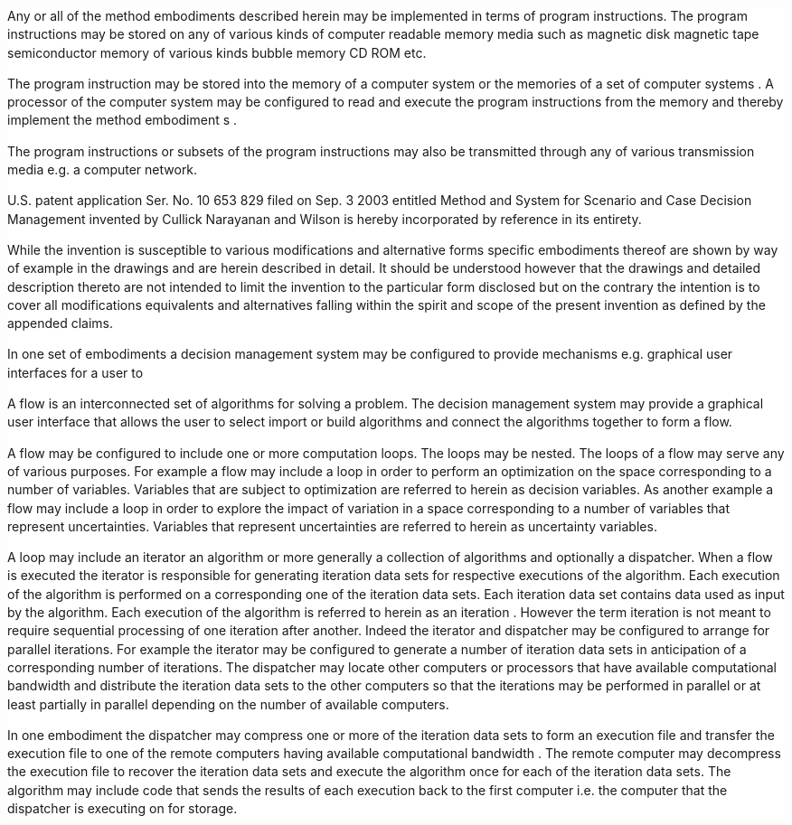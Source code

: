 Any or all of the method embodiments described herein may be implemented in terms of program instructions. The program instructions may be stored on any of various kinds of computer readable memory media such as magnetic disk magnetic tape semiconductor memory of various kinds bubble memory CD ROM etc.

The program instruction may be stored into the memory of a computer system or the memories of a set of computer systems . A processor of the computer system may be configured to read and execute the program instructions from the memory and thereby implement the method embodiment s .

The program instructions or subsets of the program instructions may also be transmitted through any of various transmission media e.g. a computer network.

U.S. patent application Ser. No. 10 653 829 filed on Sep. 3 2003 entitled Method and System for Scenario and Case Decision Management invented by Cullick Narayanan and Wilson is hereby incorporated by reference in its entirety.

While the invention is susceptible to various modifications and alternative forms specific embodiments thereof are shown by way of example in the drawings and are herein described in detail. It should be understood however that the drawings and detailed description thereto are not intended to limit the invention to the particular form disclosed but on the contrary the intention is to cover all modifications equivalents and alternatives falling within the spirit and scope of the present invention as defined by the appended claims.

In one set of embodiments a decision management system may be configured to provide mechanisms e.g. graphical user interfaces for a user to 

A flow is an interconnected set of algorithms for solving a problem. The decision management system may provide a graphical user interface that allows the user to select import or build algorithms and connect the algorithms together to form a flow.

A flow may be configured to include one or more computation loops. The loops may be nested. The loops of a flow may serve any of various purposes. For example a flow may include a loop in order to perform an optimization on the space corresponding to a number of variables. Variables that are subject to optimization are referred to herein as decision variables. As another example a flow may include a loop in order to explore the impact of variation in a space corresponding to a number of variables that represent uncertainties. Variables that represent uncertainties are referred to herein as uncertainty variables.

A loop may include an iterator an algorithm or more generally a collection of algorithms and optionally a dispatcher. When a flow is executed the iterator is responsible for generating iteration data sets for respective executions of the algorithm. Each execution of the algorithm is performed on a corresponding one of the iteration data sets. Each iteration data set contains data used as input by the algorithm. Each execution of the algorithm is referred to herein as an iteration . However the term iteration is not meant to require sequential processing of one iteration after another. Indeed the iterator and dispatcher may be configured to arrange for parallel iterations. For example the iterator may be configured to generate a number of iteration data sets in anticipation of a corresponding number of iterations. The dispatcher may locate other computers or processors that have available computational bandwidth and distribute the iteration data sets to the other computers so that the iterations may be performed in parallel or at least partially in parallel depending on the number of available computers.

In one embodiment the dispatcher may compress one or more of the iteration data sets to form an execution file and transfer the execution file to one of the remote computers having available computational bandwidth . The remote computer may decompress the execution file to recover the iteration data sets and execute the algorithm once for each of the iteration data sets. The algorithm may include code that sends the results of each execution back to the first computer i.e. the computer that the dispatcher is executing on for storage.
